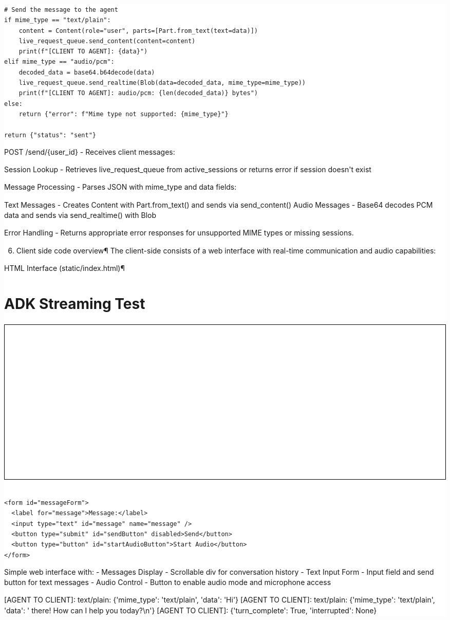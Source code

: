     # Send the message to the agent
    if mime_type == "text/plain":
        content = Content(role="user", parts=[Part.from_text(text=data)])
        live_request_queue.send_content(content=content)
        print(f"[CLIENT TO AGENT]: {data}")
    elif mime_type == "audio/pcm":
        decoded_data = base64.b64decode(data)
        live_request_queue.send_realtime(Blob(data=decoded_data, mime_type=mime_type))
        print(f"[CLIENT TO AGENT]: audio/pcm: {len(decoded_data)} bytes")
    else:
        return {"error": f"Mime type not supported: {mime_type}"}

    return {"status": "sent"}
POST /send/{user_id} - Receives client messages:

Session Lookup - Retrieves live_request_queue from active_sessions or returns error if session doesn't exist

Message Processing - Parses JSON with mime_type and data fields:

Text Messages - Creates Content with Part.from_text() and sends via send_content()
Audio Messages - Base64 decodes PCM data and sends via send_realtime() with Blob

Error Handling - Returns appropriate error responses for unsupported MIME types or missing sessions.

6. Client side code overview¶
The client-side consists of a web interface with real-time communication and audio capabilities:

HTML Interface (static/index.html)¶

<!doctype html>
<html>
  <head>
    <title>ADK Streaming Test (Audio)</title>
    <script src="/static/js/app.js" type="module"></script>
  </head>

  <body>
    <h1>ADK Streaming Test</h1>
    <div
      id="messages"
      style="height: 300px; overflow-y: auto; border: 1px solid black"></div>
    <br />

    <form id="messageForm">
      <label for="message">Message:</label>
      <input type="text" id="message" name="message" />
      <button type="submit" id="sendButton" disabled>Send</button>
      <button type="button" id="startAudioButton">Start Audio</button>
    </form>
  </body>

</html>
Simple web interface with: - Messages Display - Scrollable div for conversation history - Text Input Form - Input field and send button for text messages - Audio Control - Button to enable audio mode and microphone access


[CLIENT TO AGENT]: hi
[AGENT TO CLIENT]: text/plain: {'mime_type': 'text/plain', 'data': 'Hi'}
[AGENT TO CLIENT]: text/plain: {'mime_type': 'text/plain', 'data': ' there! How can I help you today?\n'}
[AGENT TO CLIENT]: {'turn_complete': True, 'interrupted': None}